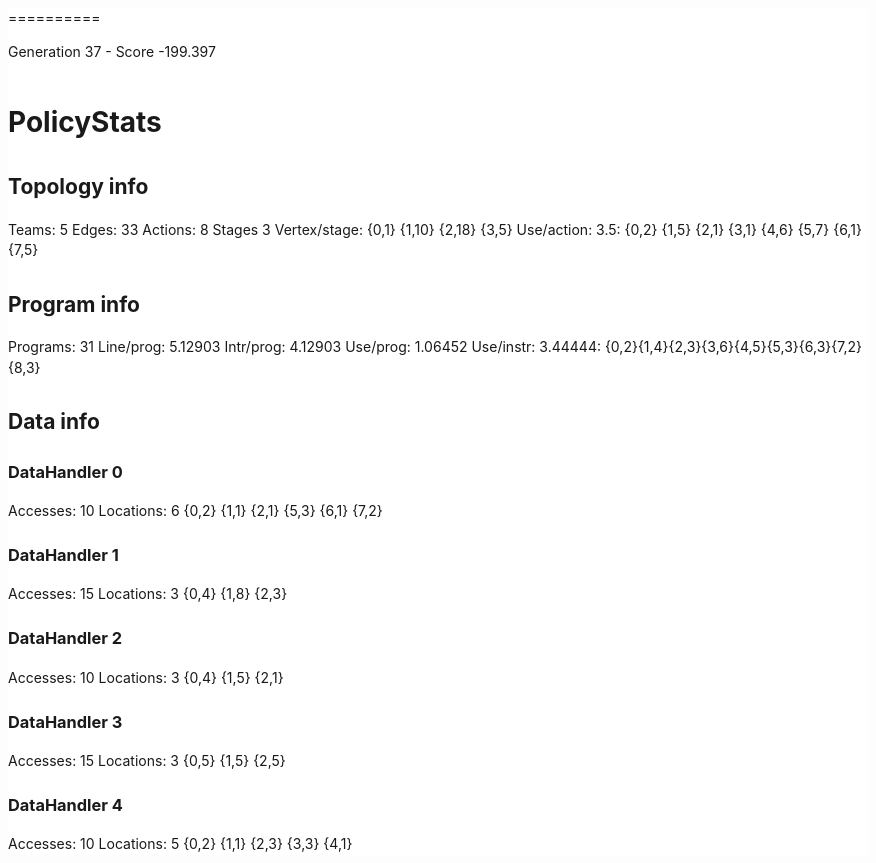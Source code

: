 
==========

Generation 37 - Score -199.397

# PolicyStats
## Topology info
Teams:		5
Edges:		33
Actions:	8
Stages		3
Vertex/stage:	{0,1} {1,10} {2,18} {3,5} 
Use/action:	3.5: {0,2} {1,5} {2,1} {3,1} {4,6} {5,7} {6,1} {7,5} 

## Program info
Programs:	31
Line/prog:	5.12903
Intr/prog:	4.12903
Use/prog:	1.06452
Use/instr:	3.44444: {0,2}{1,4}{2,3}{3,6}{4,5}{5,3}{6,3}{7,2}{8,3}

## Data info

### DataHandler 0
Accesses:	10
Locations:	6
{0,2} {1,1} {2,1} {5,3} {6,1} {7,2} 

### DataHandler 1
Accesses:	15
Locations:	3
{0,4} {1,8} {2,3} 

### DataHandler 2
Accesses:	10
Locations:	3
{0,4} {1,5} {2,1} 

### DataHandler 3
Accesses:	15
Locations:	3
{0,5} {1,5} {2,5} 

### DataHandler 4
Accesses:	10
Locations:	5
{0,2} {1,1} {2,3} {3,3} {4,1} 
